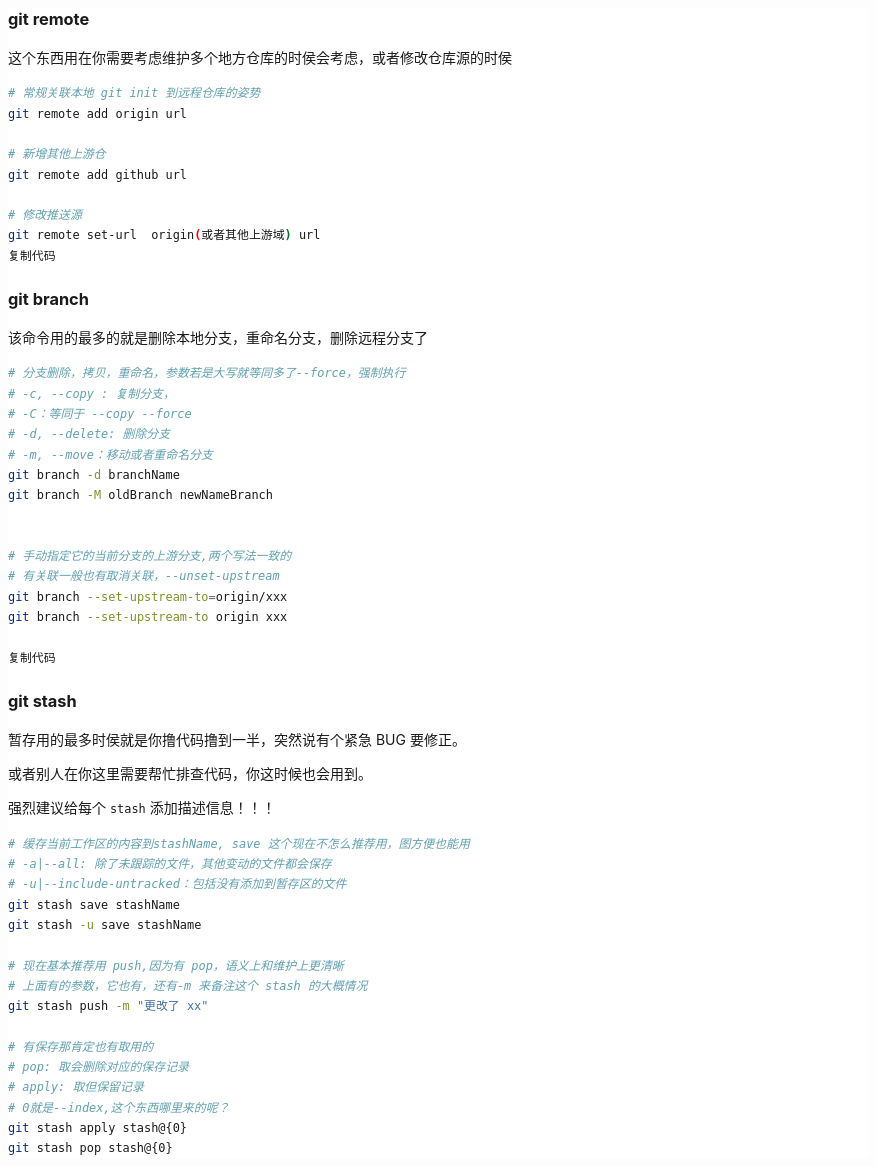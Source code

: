 

### git remote

这个东西用在你需要考虑维护多个地方仓库的时侯会考虑，或者修改仓库源的时侯

```bash
# 常规关联本地 git init 到远程仓库的姿势
git remote add origin url

# 新增其他上游仓
git remote add github url

# 修改推送源
git remote set-url  origin(或者其他上游域) url
复制代码
```



### git branch

该命令用的最多的就是删除本地分支，重命名分支，删除远程分支了

```bash
# 分支删除，拷贝，重命名，参数若是大写就等同多了--force，强制执行
# -c, --copy : 复制分支，
# -C：等同于 --copy --force
# -d, --delete: 删除分支
# -m, --move：移动或者重命名分支
git branch -d branchName
git branch -M oldBranch newNameBranch


# 手动指定它的当前分支的上游分支,两个写法一致的
# 有关联一般也有取消关联，--unset-upstream
git branch --set-upstream-to=origin/xxx 
git branch --set-upstream-to origin xxx 

复制代码
```



### git stash

暂存用的最多时侯就是你撸代码撸到一半，突然说有个紧急 BUG 要修正。

或者别人在你这里需要帮忙排查代码，你这时候也会用到。

强烈建议给每个 `stash` 添加描述信息！！！

```bash
# 缓存当前工作区的内容到stashName, save 这个现在不怎么推荐用，图方便也能用
# -a|--all: 除了未跟踪的文件，其他变动的文件都会保存
# -u|--include-untracked：包括没有添加到暂存区的文件
git stash save stashName
git stash -u save stashName

# 现在基本推荐用 push,因为有 pop，语义上和维护上更清晰
# 上面有的参数，它也有，还有-m 来备注这个 stash 的大概情况
git stash push -m "更改了 xx" 

# 有保存那肯定也有取用的
# pop: 取会删除对应的保存记录
# apply: 取但保留记录
# 0就是--index,这个东西哪里来的呢？
git stash apply stash@{0}
git stash pop stash@{0}

```